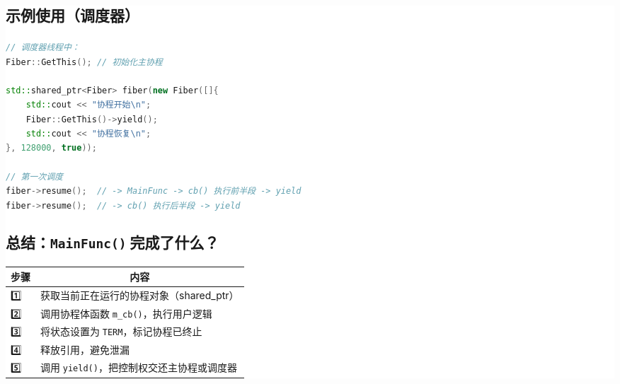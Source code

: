 ##  示例使用（调度器）

```cpp
// 调度器线程中：
Fiber::GetThis(); // 初始化主协程

std::shared_ptr<Fiber> fiber(new Fiber([]{
    std::cout << "协程开始\n";
    Fiber::GetThis()->yield();
    std::cout << "协程恢复\n";
}, 128000, true));

// 第一次调度
fiber->resume();  // -> MainFunc -> cb() 执行前半段 -> yield
fiber->resume();  // -> cb() 执行后半段 -> yield
```

##  总结：`MainFunc()` 完成了什么？

| 步骤  | 内容                         |
| --- | -------------------------- |
| 1️⃣ | 获取当前正在运行的协程对象（shared\_ptr） |
| 2️⃣ | 调用协程体函数 `m_cb()`，执行用户逻辑    |
| 3️⃣ | 将状态设置为 `TERM`，标记协程已终止      |
| 4️⃣ | 释放引用，避免泄漏                  |
| 5️⃣ | 调用 `yield()`，把控制权交还主协程或调度器 |
